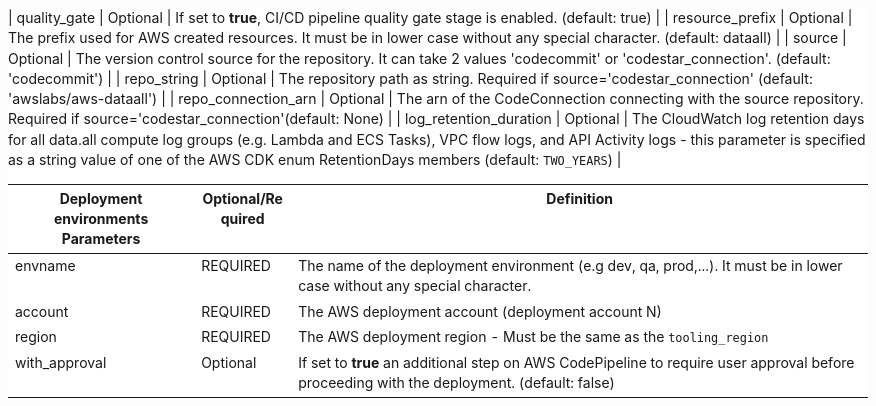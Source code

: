 | quality_gate                                  | Optional              | If set to **true**, CI/CD pipeline quality gate stage is enabled. (default: true)                                                                                                                                                                                                                                                                                                                                    |
| resource_prefix                               | Optional              | The prefix used for AWS created resources. It must be in lower case without any special character. (default: dataall)                                                                                                                                                                                                                                                                                                |
| source                                        | Optional              | The version control source for the repository. It can take 2 values 'codecommit' or 'codestar_connection'. (default: 'codecommit')                                                                                                                                                                                                                                                                                   |
| repo_string                                   | Optional              | The repository path as string. Required if source='codestar_connection' (default: 'awslabs/aws-dataall')                                                                                                                                                                                                                                                                                                             |
| repo_connection_arn                           | Optional              | The arn of the CodeConnection connecting with the source repository. Required if source='codestar_connection'(default: None)                                                                                                                                                                                                                                                                                    |
| log_retention_duration                        | Optional              | The CloudWatch log retention days for all data.all compute log groups (e.g. Lambda and ECS Tasks), VPC flow logs, and API Activity logs - this parameter is specified as a string value of one of the AWS CDK enum RetentionDays members (default: `TWO_YEARS`) |

| **Deployment environments Parameters**        | **Optional/Required** | **Definition**                                                                                                                                                                                                                                                                                                                                                                                                       |
| ----------------------------                  | ---------             | -------------------------------------------------------------------------------------------------------------------------------------------------------------------------------------------------------------------------------------------                                                                                                                                                                          |
| envname                                       | REQUIRED              | The name of the deployment environment (e.g dev, qa, prod,...). It must be in lower case without any special character.                                                                                                                                                                                                                                                                                              |
| account                                       | REQUIRED              | The AWS deployment account (deployment account N)                                                                                                                                                                                                                                                                                                                                                                    |
| region                                        | REQUIRED              | The AWS deployment region - Must be the same as the `tooling_region`                                                                                                                                                                                                                                                                                                                                                 |
| with_approval                                 | Optional              | If set to **true**  an additional step on AWS CodePipeline to require user approval before proceeding with the deployment. (default: false)                                                                                                                                                                                                                                                                          |